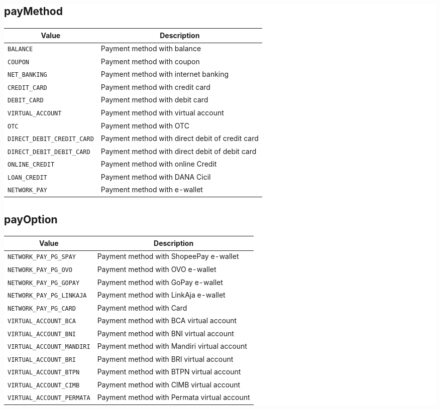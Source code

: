 
## payMethod
| Value | Description |
|-------|-------------|
| `BALANCE` | Payment method with balance |
| `COUPON` | Payment method with coupon |
| `NET_BANKING` | Payment method with internet banking |
| `CREDIT_CARD` | Payment method with credit card |
| `DEBIT_CARD` | Payment method with debit card |
| `VIRTUAL_ACCOUNT` | Payment method with virtual account |
| `OTC` | Payment method with OTC |
| `DIRECT_DEBIT_CREDIT_CARD` | Payment method with direct debit of credit card |
| `DIRECT_DEBIT_DEBIT_CARD` | Payment method with direct debit of debit card |
| `ONLINE_CREDIT` | Payment method with online Credit |
| `LOAN_CREDIT` | Payment method with DANA Cicil |
| `NETWORK_PAY` | Payment method with e-wallet |


## payOption
| Value | Description |
|-------|-------------|
| `NETWORK_PAY_PG_SPAY` | Payment method with ShopeePay e-wallet |
| `NETWORK_PAY_PG_OVO` | Payment method with OVO e-wallet |
| `NETWORK_PAY_PG_GOPAY` | Payment method with GoPay e-wallet |
| `NETWORK_PAY_PG_LINKAJA` | Payment method with LinkAja e-wallet |
| `NETWORK_PAY_PG_CARD` | Payment method with Card |
| `VIRTUAL_ACCOUNT_BCA` | Payment method with BCA virtual account |
| `VIRTUAL_ACCOUNT_BNI` | Payment method with BNI virtual account |
| `VIRTUAL_ACCOUNT_MANDIRI` | Payment method with Mandiri virtual account |
| `VIRTUAL_ACCOUNT_BRI` | Payment method with BRI virtual account |
| `VIRTUAL_ACCOUNT_BTPN` | Payment method with BTPN virtual account |
| `VIRTUAL_ACCOUNT_CIMB` | Payment method with CIMB virtual account |
| `VIRTUAL_ACCOUNT_PERMATA` | Payment method with Permata virtual account |

